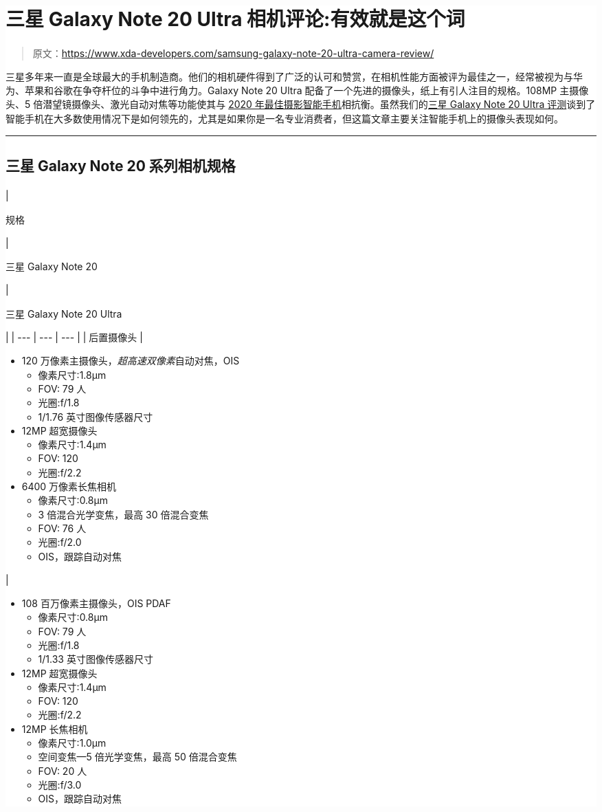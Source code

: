 # 三星 Galaxy Note 20 Ultra 相机评论:有效就是这个词

> 原文：<https://www.xda-developers.com/samsung-galaxy-note-20-ultra-camera-review/>

三星多年来一直是全球最大的手机制造商。他们的相机硬件得到了广泛的认可和赞赏，在相机性能方面被评为最佳之一，经常被视为与华为、苹果和谷歌在争夺杆位的斗争中进行角力。Galaxy Note 20 Ultra 配备了一个先进的摄像头，纸上有引人注目的规格。108MP 主摄像头、5 倍潜望镜摄像头、激光自动对焦等功能使其与 [2020 年最佳摄影智能手机](https://www.xda-developers.com/best-android-phones/)相抗衡。虽然我们的[三星 Galaxy Note 20 Ultra 评测](https://www.xda-developers.com/samsung-galaxy-note-20-ultra-review-exynos/)谈到了智能手机在大多数使用情况下是如何领先的，尤其是如果你是一名专业消费者，但这篇文章主要关注智能手机上的摄像头表现如何。

* * *

## 三星 Galaxy Note 20 系列相机规格

| 

规格

 | 

三星 Galaxy Note 20

 | 

三星 Galaxy Note 20 Ultra

 |
| --- | --- | --- |
| 后置摄像头 | 

*   120 万像素主摄像头，*超高速双像素*自动对焦，OIS
    *   像素尺寸:1.8μm
    *   FOV: 79 人
    *   光圈:f/1.8
    *   1/1.76 英寸图像传感器尺寸
*   12MP 超宽摄像头
    *   像素尺寸:1.4μm
    *   FOV: 120
    *   光圈:f/2.2
*   6400 万像素长焦相机
    *   像素尺寸:0.8μm
    *   3 倍混合光学变焦，最高 30 倍混合变焦
    *   FOV: 76 人
    *   光圈:f/2.0
    *   OIS，跟踪自动对焦

 | 

*   108 百万像素主摄像头，OIS PDAF
    *   像素尺寸:0.8μm
    *   FOV: 79 人
    *   光圈:f/1.8
    *   1/1.33 英寸图像传感器尺寸
*   12MP 超宽摄像头
    *   像素尺寸:1.4μm
    *   FOV: 120
    *   光圈:f/2.2
*   12MP 长焦相机
    *   像素尺寸:1.0μm
    *   空间变焦—5 倍光学变焦，最高 50 倍混合变焦
    *   FOV: 20 人
    *   光圈:f/3.0
    *   OIS，跟踪自动对焦

